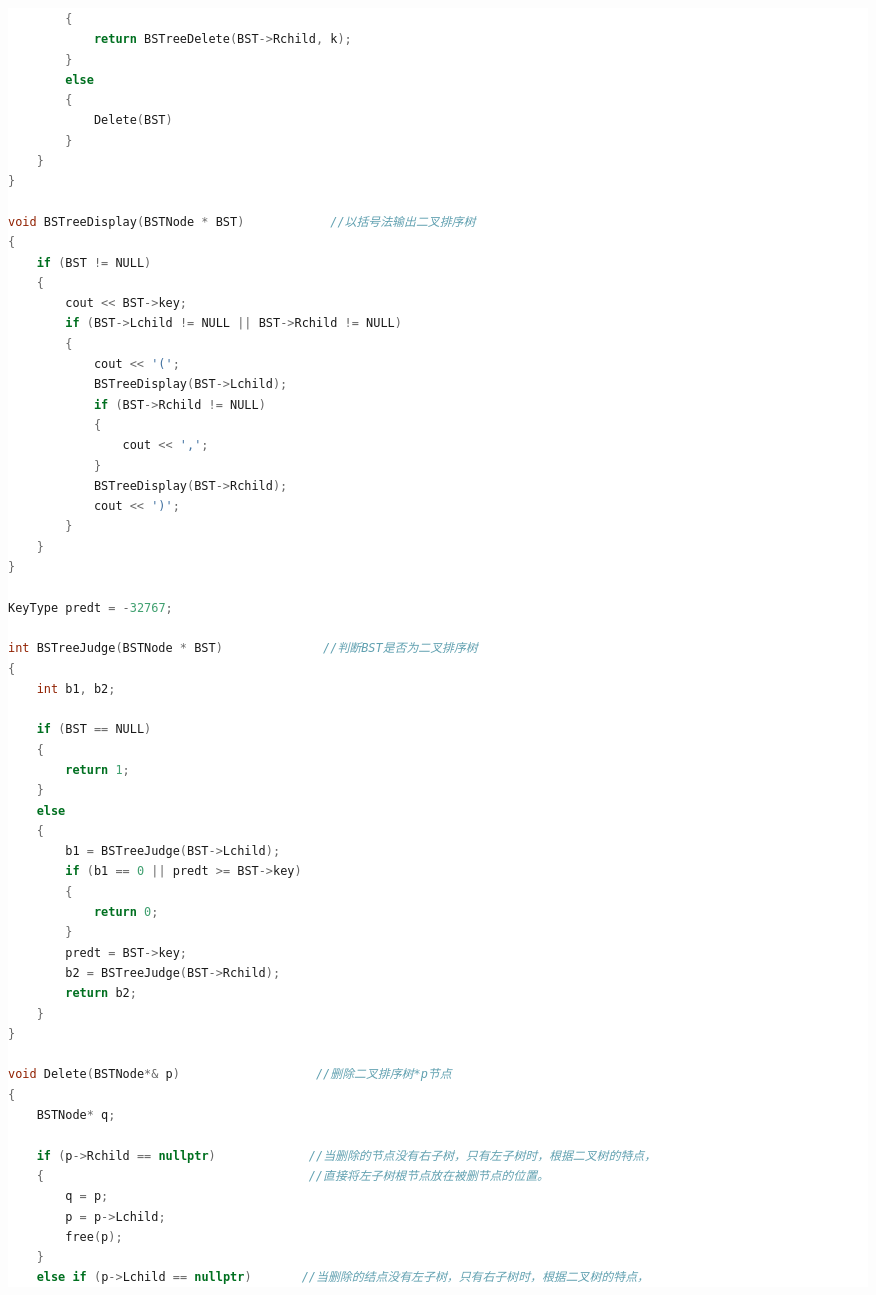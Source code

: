 ```c++
		{
			return BSTreeDelete(BST->Rchild, k);
		}
		else
		{
			Delete(BST)
		}
	}
}
 
void BSTreeDisplay(BSTNode * BST)            //以括号法输出二叉排序树
{
	if (BST != NULL)
	{
		cout << BST->key;
		if (BST->Lchild != NULL || BST->Rchild != NULL)
		{
			cout << '(';
			BSTreeDisplay(BST->Lchild);
			if (BST->Rchild != NULL)
			{
				cout << ',';
			}
			BSTreeDisplay(BST->Rchild);
			cout << ')';
		}
	}
}
 
KeyType predt = -32767;
 
int BSTreeJudge(BSTNode * BST)              //判断BST是否为二叉排序树
{
	int b1, b2;
 
	if (BST == NULL)
	{
		return 1;
	}
	else
	{
		b1 = BSTreeJudge(BST->Lchild);
		if (b1 == 0 || predt >= BST->key)
		{
			return 0;
		}
		predt = BST->key;
		b2 = BSTreeJudge(BST->Rchild);
		return b2;
	}
}
 
void Delete(BSTNode*& p)                   //删除二叉排序树*p节点
{
	BSTNode* q;
 
	if (p->Rchild == nullptr)             //当删除的节点没有右子树，只有左子树时，根据二叉树的特点，
	{                                     //直接将左子树根节点放在被删节点的位置。
		q = p;
		p = p->Lchild;
		free(p);
	}
	else if (p->Lchild == nullptr)       //当删除的结点没有左子树，只有右子树时，根据二叉树的特点，
```